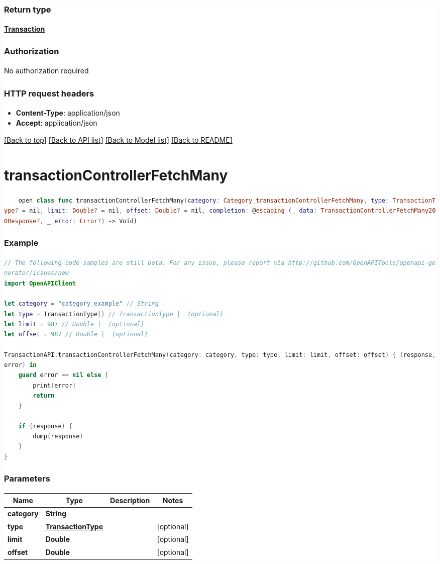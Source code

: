 ### Return type

[**Transaction**](Transaction.md)

### Authorization

No authorization required

### HTTP request headers

 - **Content-Type**: application/json
 - **Accept**: application/json

[[Back to top]](#) [[Back to API list]](../README.md#documentation-for-api-endpoints) [[Back to Model list]](../README.md#documentation-for-models) [[Back to README]](../README.md)

# **transactionControllerFetchMany**
```swift
    open class func transactionControllerFetchMany(category: Category_transactionControllerFetchMany, type: TransactionType? = nil, limit: Double? = nil, offset: Double? = nil, completion: @escaping (_ data: TransactionControllerFetchMany200Response?, _ error: Error?) -> Void)
```



### Example
```swift
// The following code samples are still beta. For any issue, please report via http://github.com/OpenAPITools/openapi-generator/issues/new
import OpenAPIClient

let category = "category_example" // String | 
let type = TransactionType() // TransactionType |  (optional)
let limit = 987 // Double |  (optional)
let offset = 987 // Double |  (optional)

TransactionAPI.transactionControllerFetchMany(category: category, type: type, limit: limit, offset: offset) { (response, error) in
    guard error == nil else {
        print(error)
        return
    }

    if (response) {
        dump(response)
    }
}
```

### Parameters

Name | Type | Description  | Notes
------------- | ------------- | ------------- | -------------
 **category** | **String** |  | 
 **type** | [**TransactionType**](.md) |  | [optional] 
 **limit** | **Double** |  | [optional] 
 **offset** | **Double** |  | [optional] 
